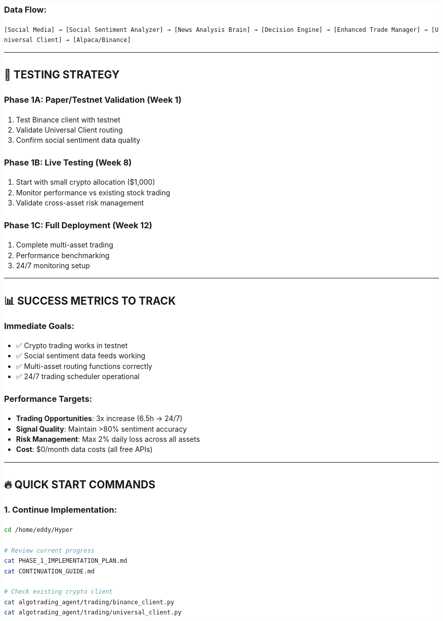 ### **Data Flow:**
```
[Social Media] → [Social Sentiment Analyzer] → [News Analysis Brain] → [Decision Engine] → [Enhanced Trade Manager] → [Universal Client] → [Alpaca/Binance]
```

---

## 🧪 TESTING STRATEGY

### **Phase 1A: Paper/Testnet Validation (Week 1)**
1. Test Binance client with testnet
2. Validate Universal Client routing
3. Confirm social sentiment data quality

### **Phase 1B: Live Testing (Week 8)**  
1. Start with small crypto allocation ($1,000)
2. Monitor performance vs existing stock trading
3. Validate cross-asset risk management

### **Phase 1C: Full Deployment (Week 12)**
1. Complete multi-asset trading
2. Performance benchmarking
3. 24/7 monitoring setup

---

## 📊 SUCCESS METRICS TO TRACK

### **Immediate Goals:**
- ✅ Crypto trading works in testnet
- ✅ Social sentiment data feeds working  
- ✅ Multi-asset routing functions correctly
- ✅ 24/7 trading scheduler operational

### **Performance Targets:**
- **Trading Opportunities**: 3x increase (6.5h → 24/7)
- **Signal Quality**: Maintain >80% sentiment accuracy
- **Risk Management**: Max 2% daily loss across all assets
- **Cost**: $0/month data costs (all free APIs)

---

## 🔥 QUICK START COMMANDS

### **1. Continue Implementation:**
```bash
cd /home/eddy/Hyper

# Review current progress
cat PHASE_1_IMPLEMENTATION_PLAN.md
cat CONTINUATION_GUIDE.md

# Check existing crypto client
cat algotrading_agent/trading/binance_client.py
cat algotrading_agent/trading/universal_client.py
```
